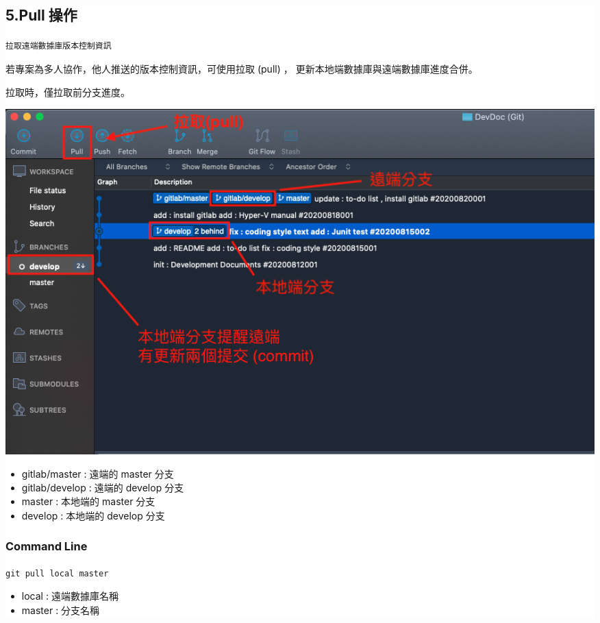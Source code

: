 5.Pull 操作
------
`拉取遠端數據庫版本控制資訊`

若專案為多人協作，他人推送的版本控制資訊，可使用拉取 (pull) ，
更新本地端數據庫與遠端數據庫進度合併。

拉取時，僅拉取前分支進度。

![pull](assets/001-1/pull.png)

+ gitlab/master : 遠端的 master 分支
+ gitlab/develop : 遠端的 develop 分支
+ master : 本地端的 master 分支
+ develop : 本地端的 develop 分支

### Command Line
```
git pull local master
```

+ local : 遠端數據庫名稱
+ master : 分支名稱





